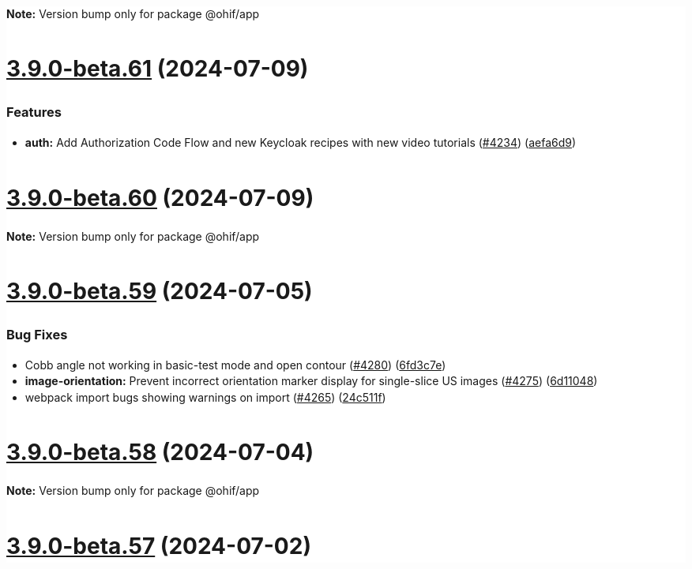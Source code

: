 **Note:** Version bump only for package @ohif/app





# [3.9.0-beta.61](https://github.com/OHIF/Viewers/compare/v3.9.0-beta.60...v3.9.0-beta.61) (2024-07-09)


### Features

* **auth:** Add Authorization Code Flow and new Keycloak recipes with new video tutorials ([#4234](https://github.com/OHIF/Viewers/issues/4234)) ([aefa6d9](https://github.com/OHIF/Viewers/commit/aefa6d94dff82d34fa8358933fb1d5dec3f8246d))





# [3.9.0-beta.60](https://github.com/OHIF/Viewers/compare/v3.9.0-beta.59...v3.9.0-beta.60) (2024-07-09)

**Note:** Version bump only for package @ohif/app





# [3.9.0-beta.59](https://github.com/OHIF/Viewers/compare/v3.9.0-beta.58...v3.9.0-beta.59) (2024-07-05)


### Bug Fixes

* Cobb angle not working in basic-test mode and open contour ([#4280](https://github.com/OHIF/Viewers/issues/4280)) ([6fd3c7e](https://github.com/OHIF/Viewers/commit/6fd3c7e293fec851dd30e650c1347cc0bc7a99ee))
* **image-orientation:** Prevent incorrect orientation marker display for single-slice US images ([#4275](https://github.com/OHIF/Viewers/issues/4275)) ([6d11048](https://github.com/OHIF/Viewers/commit/6d11048ca5ea66284948602613a63277083ec6a5))
* webpack import bugs showing warnings on import ([#4265](https://github.com/OHIF/Viewers/issues/4265)) ([24c511f](https://github.com/OHIF/Viewers/commit/24c511f4bc04c4143bbd3d0d48029f41f7f36014))





# [3.9.0-beta.58](https://github.com/OHIF/Viewers/compare/v3.9.0-beta.57...v3.9.0-beta.58) (2024-07-04)

**Note:** Version bump only for package @ohif/app





# [3.9.0-beta.57](https://github.com/OHIF/Viewers/compare/v3.9.0-beta.56...v3.9.0-beta.57) (2024-07-02)
